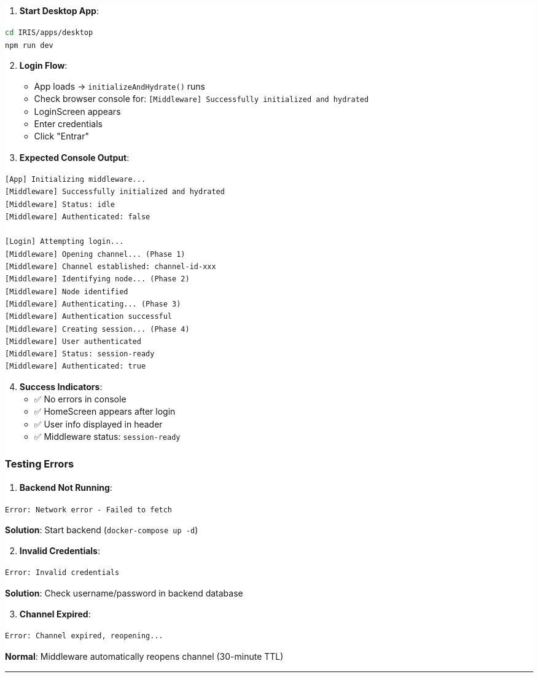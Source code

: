 1. **Start Desktop App**:
```bash
cd IRIS/apps/desktop
npm run dev
```

2. **Login Flow**:
   - App loads → `initializeAndHydrate()` runs
   - Check browser console for: `[Middleware] Successfully initialized and hydrated`
   - LoginScreen appears
   - Enter credentials
   - Click "Entrar"

3. **Expected Console Output**:
```
[App] Initializing middleware...
[Middleware] Successfully initialized and hydrated
[Middleware] Status: idle
[Middleware] Authenticated: false

[Login] Attempting login...
[Middleware] Opening channel... (Phase 1)
[Middleware] Channel established: channel-id-xxx
[Middleware] Identifying node... (Phase 2)
[Middleware] Node identified
[Middleware] Authenticating... (Phase 3)
[Middleware] Authentication successful
[Middleware] Creating session... (Phase 4)
[Middleware] User authenticated
[Middleware] Status: session-ready
[Middleware] Authenticated: true
```

4. **Success Indicators**:
   - ✅ No errors in console
   - ✅ HomeScreen appears after login
   - ✅ User info displayed in header
   - ✅ Middleware status: `session-ready`

### Testing Errors

1. **Backend Not Running**:
```
Error: Network error - Failed to fetch
```
**Solution**: Start backend (`docker-compose up -d`)

2. **Invalid Credentials**:
```
Error: Invalid credentials
```
**Solution**: Check username/password in backend database

3. **Channel Expired**:
```
Error: Channel expired, reopening...
```
**Normal**: Middleware automatically reopens channel (30-minute TTL)

---